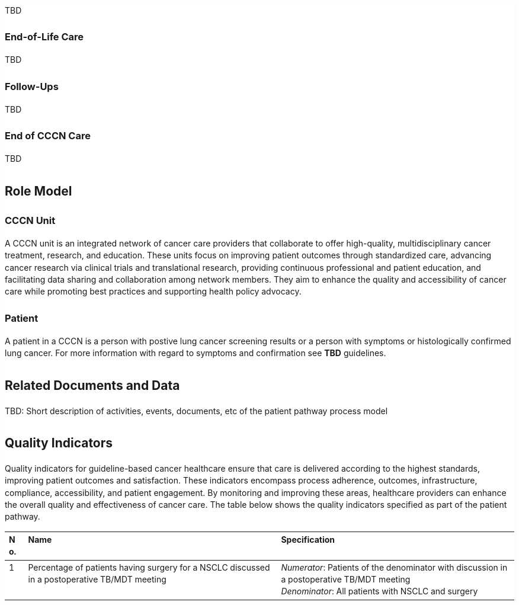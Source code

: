 TBD

### End-of-Life Care

TBD

### Follow-Ups

TBD

### End of CCCN Care

TBD

## Role Model



### CCCN Unit

A CCCN unit is an integrated network of cancer care providers that collaborate to offer high-quality, multidisciplinary cancer treatment, research, and education. These units focus on improving patient outcomes through standardized care, advancing cancer research via clinical trials and translational research, providing continuous professional and patient education, and facilitating data sharing and collaboration among network members. They aim to enhance the quality and accessibility of cancer care while promoting best practices and supporting health policy advocacy.

### Patient

A patient in a CCCN is a person with postive lung cancer screening results or a person with symptoms or histologically confirmed lung cancer. For more information with regard to symptoms and confirmation see **TBD** guidelines.


## Related Documents and Data

TBD: Short description of activities, events, documents, etc of the patient pathway process model

## Quality Indicators

Quality indicators for guideline-based cancer healthcare ensure that care is delivered according to the highest standards, improving patient outcomes and satisfaction. These indicators encompass process adherence, outcomes, infrastructure, compliance, accessibility, and patient engagement. By monitoring and improving these areas, healthcare providers can enhance the overall quality and effectiveness of cancer care. The table below shows the quality indicators specified as part of the patient pathway.

|No.|Name|Specification|
|:-|:-|:-|
|1|Percentage of patients having surgery for a NSCLC discussed in a postoperative TB/MDT meeting|*Numerator*: Patients of the denominator with discussion in a postoperative TB/MDT meeting<br> *Denominator*: All patients with NSCLC and surgery|